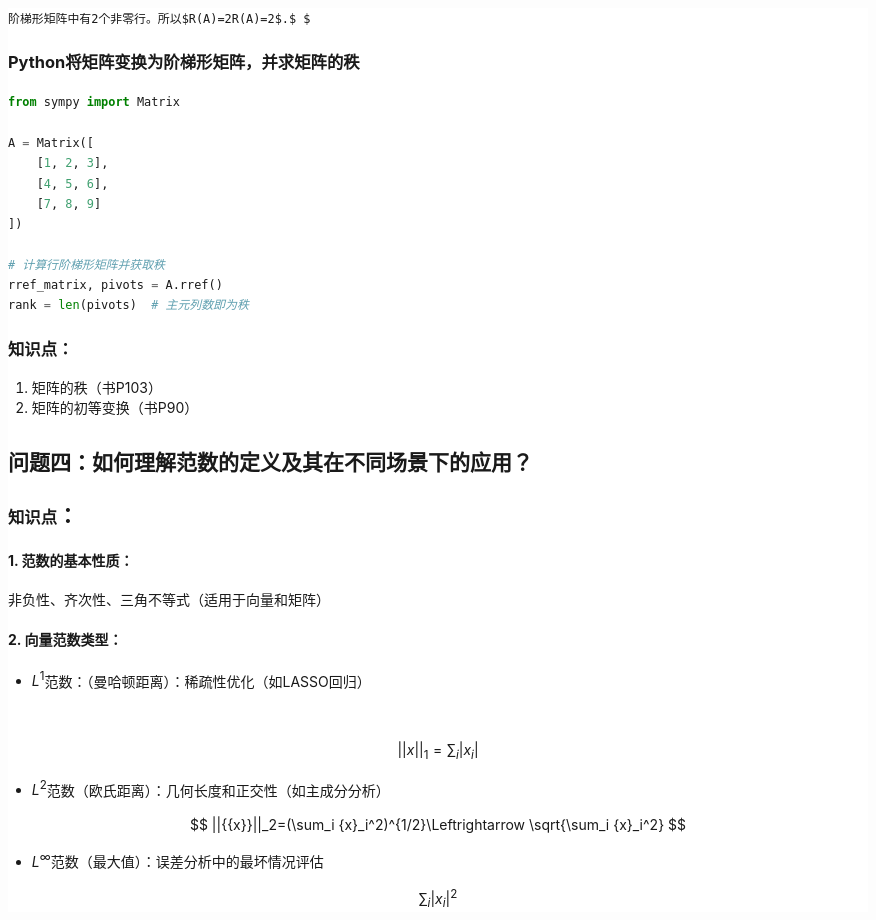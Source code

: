     阶梯形矩阵中有2个非零行。所以$R(A)=2R(A)=2$.$ $

### Python将矩阵变换为阶梯形矩阵，并求矩阵的秩

```python
from sympy import Matrix

A = Matrix([
    [1, 2, 3],
    [4, 5, 6],
    [7, 8, 9]
])

# 计算行阶梯形矩阵并获取秩
rref_matrix, pivots = A.rref()
rank = len(pivots)  # 主元列数即为秩
```

### **知识点：** 

1. 矩阵的秩（书P103）
2. 矩阵的初等变换（书P90）

## 问题四：**如何理解范数的定义及其在不同场景下的应用？**

### **知识点**<span data-type="text" style="font-size: 21px;">：</span>

#### 1. **范数的基本性质**：

非负性、齐次性、三角不等式（适用于向量和矩阵）

#### 2. **向量范数类型**：

* $L^1$范数：（曼哈顿距离）：稀疏性优化（如LASSO回归）

‍

$$
||{{x}}||_1=\sum_{i} |{x}_i|
$$

* $L^2$范数（欧氏距离）：几何长度和正交性（如主成分分析）

$$
||{{x}}||_2=(\sum_i {x}_i^2)^{1/2}\Leftrightarrow \sqrt{\sum_i {x}_i^2}
$$

* $L^∞$范数（最大值）：误差分析中的最坏情况评估

$$
\sum_i|{x}_i|^2
$$

